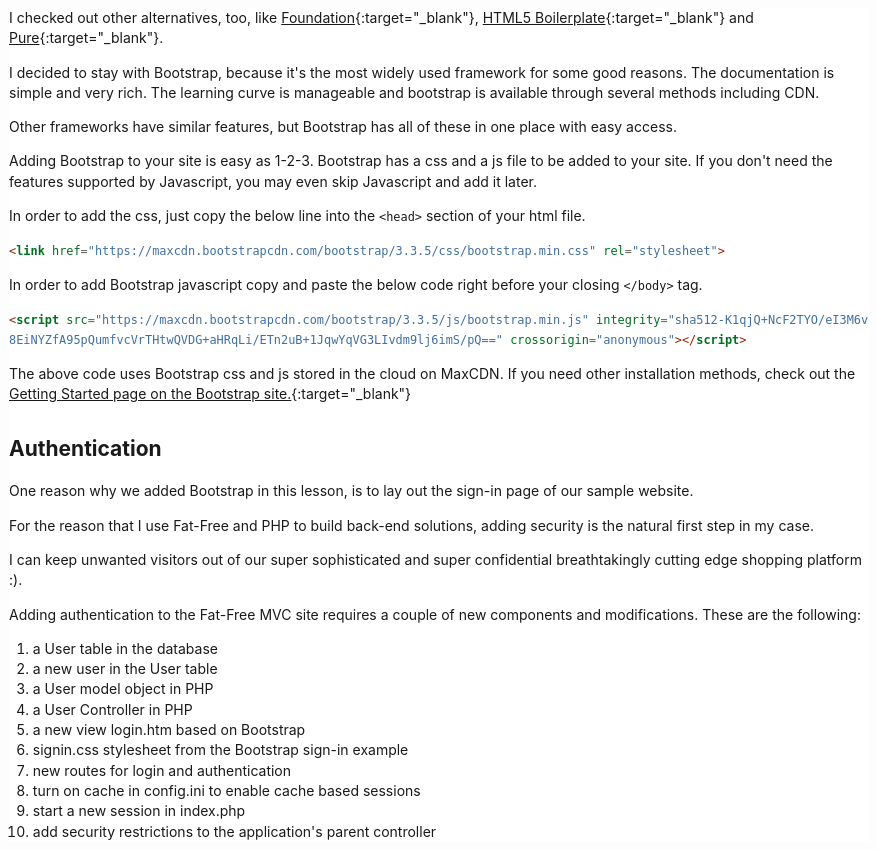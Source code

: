 I checked out other alternatives, too, like [Foundation](https://foundation.zurb.com/){:target="_blank"}, [HTML5 Boilerplate](https://html5boilerplate.com/){:target="_blank"} and [Pure](https://purecss.io/){:target="_blank"}.

I decided to stay with Bootstrap, because it's the most widely used framework for some good reasons. The documentation is simple and very rich. The learning curve is manageable and bootstrap is available through several methods including CDN.

Other frameworks have similar features, but Bootstrap has all of these in one place with easy access.

Adding Bootstrap to your site is easy as 1-2-3. Bootstrap has a css and a js file to be added to your site. If you don't need the features supported by Javascript, you may even skip Javascript and add it later.

In order to add the css, just copy the below line into the `<head>` section of your html file.

```html
<link href="https://maxcdn.bootstrapcdn.com/bootstrap/3.3.5/css/bootstrap.min.css" rel="stylesheet">
```

In order to add Bootstrap javascript copy and paste the below code right before your closing `</body>` tag.

```html
<script src="https://maxcdn.bootstrapcdn.com/bootstrap/3.3.5/js/bootstrap.min.js" integrity="sha512-K1qjQ+NcF2TYO/eI3M6v8EiNYZfA95pQumfvcVrTHtwQVDG+aHRqLi/ETn2uB+1JqwYqVG3LIvdm9lj6imS/pQ==" crossorigin="anonymous"></script>
```

The above code uses Bootstrap css and js stored in the cloud on MaxCDN. If you need other installation methods, check out the [Getting Started page on the Bootstrap site.](https://getbootstrap.com/getting-started/){:target="_blank"}

## Authentication

One reason why we added Bootstrap in this lesson, is to lay out the sign-in page of our sample website.

For the reason that I use Fat-Free and PHP to build back-end solutions, adding security is the natural first step in my case.

I can keep unwanted visitors out of our super sophisticated and super confidential breathtakingly cutting edge shopping platform :).

Adding authentication to the Fat-Free MVC site requires a couple of new components and modifications. These are the following:

1. a User table in the database
2. a new user in the User table
3. a User model object in PHP
4. a User Controller in PHP
5. a new view login.htm based on Bootstrap
6. signin.css stylesheet from the Bootstrap sign-in example
7. new routes for login and authentication
8. turn on cache in config.ini to enable cache based sessions
9. start a new session in index.php
10. add security restrictions to the application's parent controller
